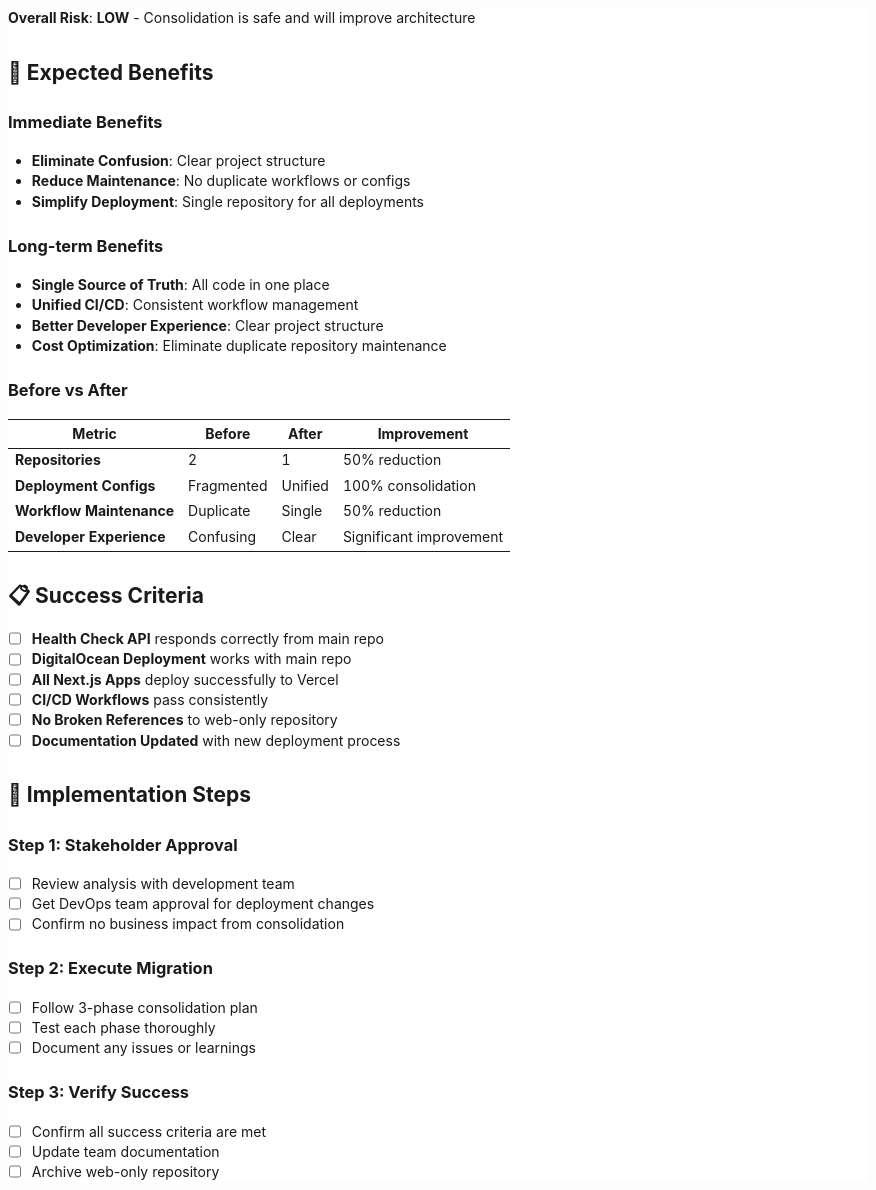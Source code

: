 **Overall Risk**: **LOW** - Consolidation is safe and will improve architecture

## 🎉 Expected Benefits

### Immediate Benefits
- **Eliminate Confusion**: Clear project structure
- **Reduce Maintenance**: No duplicate workflows or configs
- **Simplify Deployment**: Single repository for all deployments

### Long-term Benefits
- **Single Source of Truth**: All code in one place
- **Unified CI/CD**: Consistent workflow management
- **Better Developer Experience**: Clear project structure
- **Cost Optimization**: Eliminate duplicate repository maintenance

### Before vs After
| Metric | Before | After | Improvement |
|--------|--------|-------|-------------|
| **Repositories** | 2 | 1 | 50% reduction |
| **Deployment Configs** | Fragmented | Unified | 100% consolidation |
| **Workflow Maintenance** | Duplicate | Single | 50% reduction |
| **Developer Experience** | Confusing | Clear | Significant improvement |

## 📋 Success Criteria

- [ ] **Health Check API** responds correctly from main repo
- [ ] **DigitalOcean Deployment** works with main repo
- [ ] **All Next.js Apps** deploy successfully to Vercel
- [ ] **CI/CD Workflows** pass consistently
- [ ] **No Broken References** to web-only repository
- [ ] **Documentation Updated** with new deployment process

## 🚀 Implementation Steps

### Step 1: Stakeholder Approval
- [ ] Review analysis with development team
- [ ] Get DevOps team approval for deployment changes
- [ ] Confirm no business impact from consolidation

### Step 2: Execute Migration
- [ ] Follow 3-phase consolidation plan
- [ ] Test each phase thoroughly
- [ ] Document any issues or learnings

### Step 3: Verify Success
- [ ] Confirm all success criteria are met
- [ ] Update team documentation
- [ ] Archive web-only repository
